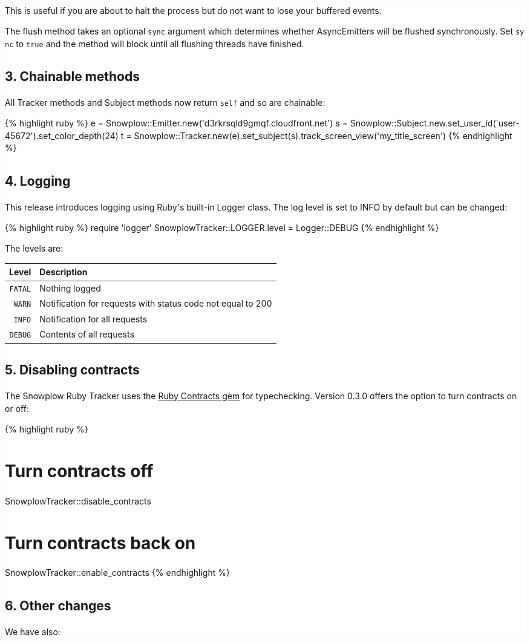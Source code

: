 This is useful if you are about to halt the process but do not want to lose your buffered events.

The flush method takes an optional `sync` argument which determines whether AsyncEmitters will be flushed synchronously. Set `sync` to `true` and the method will block until all flushing threads have finished.

<h2><a name="chainable-methods">3. Chainable methods</a></h2>

All Tracker methods and Subject methods now return `self` and so are chainable:

{% highlight ruby %}
e = Snowplow::Emitter.new('d3rkrsqld9gmqf.cloudfront.net')
s = Snowplow::Subject.new.set_user_id('user-45672').set_color_depth(24)
t = Snowplow::Tracker.new(e).set_subject(s).track_screen_view('my_title_screen')
{% endhighlight %}

<h2><a name="logging">4. Logging</a></h2>

This release introduces logging using Ruby's built-in Logger class. The log level is set to INFO by default but can be changed:

{% highlight ruby %}
require 'logger'
SnowplowTracker::LOGGER.level = Logger::DEBUG
{% endhighlight %}

The levels are:

| **Level**      | **Description**                                             |
|---------------:|:------------------------------------------------------------|
| `FATAL`        | Nothing logged                                              |
| `WARN`         | Notification for requests with status code not equal to 200 |
| `INFO`         | Notification for all requests                               |
| `DEBUG`        | Contents of all requests                                    |

<h2><a name="disabling-contracts">5. Disabling contracts</a></h2>

The Snowplow Ruby Tracker uses the [Ruby Contracts gem][contracts] for typechecking. Version 0.3.0 offers the option to turn contracts on or off:

{% highlight ruby %}
# Turn contracts off
SnowplowTracker::disable_contracts

# Turn contracts back on
SnowplowTracker::enable_contracts
{% endhighlight %}

<h2><a name="changes">6. Other changes</a></h2>

We have also:


[event-grammar]: /blog/2013/08/12/towards-universal-event-analytics-building-an-event-grammar/
[contracts]: https://github.com/egonSchiele/contracts.ruby
[repo]: https://github.com/snowplow/snowplow-ruby-tracker
[wiki]: https://github.com/snowplow/snowplow/wiki/Ruby-Tracker
[setup]: https://github.com/snowplow/snowplow/wiki/Ruby-tracker-setup
[talk-to-us]: https://github.com/snowplow/snowplow/wiki/Talk-to-us
[issues]: https://github.com/snowplow/snowplow-ruby-tracker/issues
[37]: https://github.com/snowplow/snowplow-ruby-tracker/issues/37
[38]: https://github.com/snowplow/snowplow-ruby-tracker/issues/38
[tracker-030]: https://github.com/snowplow/snowplow-ruby-tracker/releases/tag/0.3.0